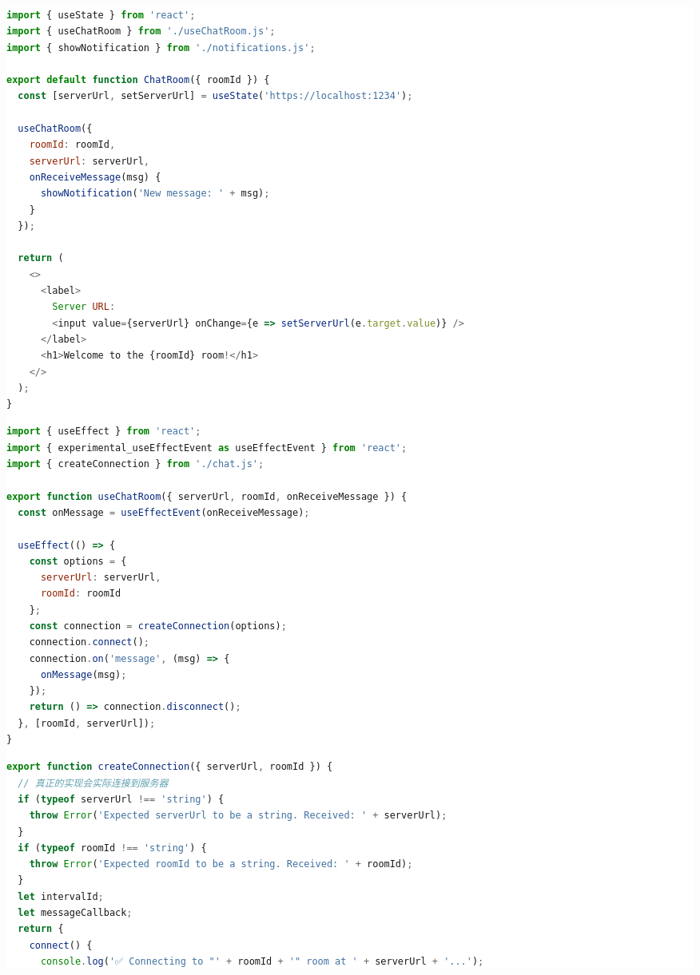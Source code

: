 ```js src/ChatRoom.js active
import { useState } from 'react';
import { useChatRoom } from './useChatRoom.js';
import { showNotification } from './notifications.js';

export default function ChatRoom({ roomId }) {
  const [serverUrl, setServerUrl] = useState('https://localhost:1234');

  useChatRoom({
    roomId: roomId,
    serverUrl: serverUrl,
    onReceiveMessage(msg) {
      showNotification('New message: ' + msg);
    }
  });

  return (
    <>
      <label>
        Server URL:
        <input value={serverUrl} onChange={e => setServerUrl(e.target.value)} />
      </label>
      <h1>Welcome to the {roomId} room!</h1>
    </>
  );
}
```

```js src/useChatRoom.js
import { useEffect } from 'react';
import { experimental_useEffectEvent as useEffectEvent } from 'react';
import { createConnection } from './chat.js';

export function useChatRoom({ serverUrl, roomId, onReceiveMessage }) {
  const onMessage = useEffectEvent(onReceiveMessage);

  useEffect(() => {
    const options = {
      serverUrl: serverUrl,
      roomId: roomId
    };
    const connection = createConnection(options);
    connection.connect();
    connection.on('message', (msg) => {
      onMessage(msg);
    });
    return () => connection.disconnect();
  }, [roomId, serverUrl]);
}
```

```js src/chat.js
export function createConnection({ serverUrl, roomId }) {
  // 真正的实现会实际连接到服务器
  if (typeof serverUrl !== 'string') {
    throw Error('Expected serverUrl to be a string. Received: ' + serverUrl);
  }
  if (typeof roomId !== 'string') {
    throw Error('Expected roomId to be a string. Received: ' + roomId);
  }
  let intervalId;
  let messageCallback;
  return {
    connect() {
      console.log('✅ Connecting to "' + roomId + '" room at ' + serverUrl + '...');
```